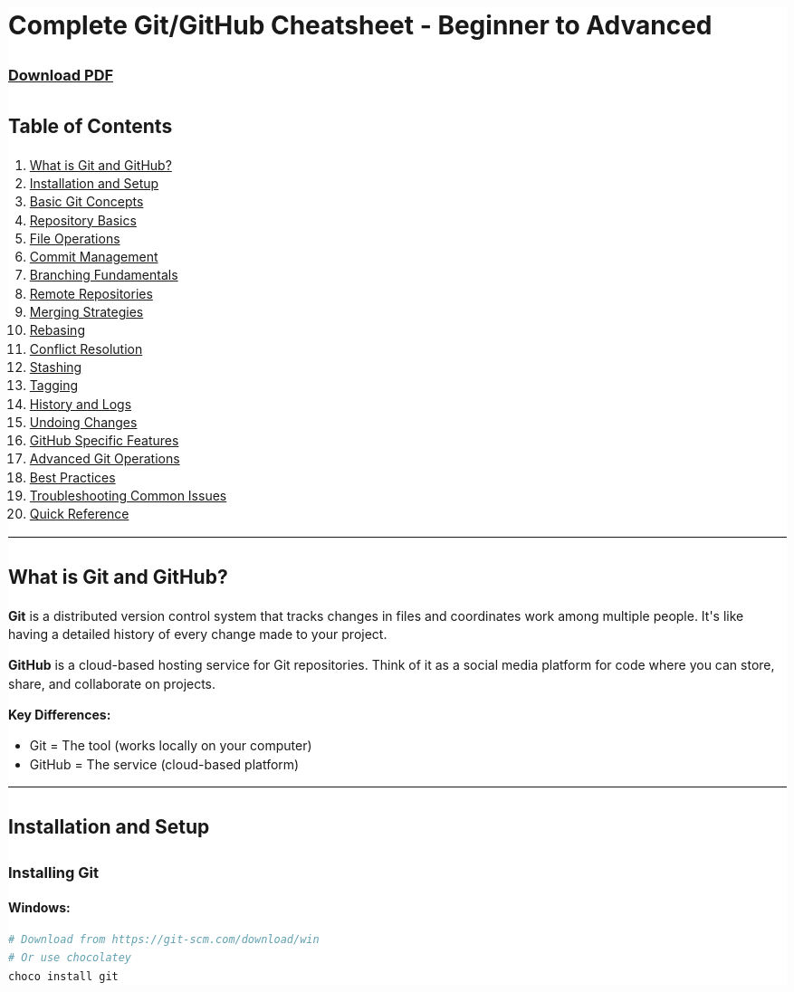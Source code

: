 # Complete Git/GitHub Cheatsheet - Beginner to Advanced

### [Download PDF](https://gdurl.com/rBTn)

## Table of Contents

1. [What is Git and GitHub?](#what-is-git-and-github)
2. [Installation and Setup](#installation-and-setup)
3. [Basic Git Concepts](#basic-git-concepts)
4. [Repository Basics](#repository-basics)
5. [File Operations](#file-operations)
6. [Commit Management](#commit-management)
7. [Branching Fundamentals](#branching-fundamentals)
8. [Remote Repositories](#remote-repositories)
9. [Merging Strategies](#merging-strategies)
10. [Rebasing](#rebasing)
11. [Conflict Resolution](#conflict-resolution)
12. [Stashing](#stashing)
13. [Tagging](#tagging)
14. [History and Logs](#history-and-logs)
15. [Undoing Changes](#undoing-changes)
16. [GitHub Specific Features](#github-specific-features)
17. [Advanced Git Operations](#advanced-git-operations)
18. [Best Practices](#best-practices)
19. [Troubleshooting Common Issues](#troubleshooting-common-issues)
20. [Quick Reference](#quick-reference)

---

## What is Git and GitHub?

**Git** is a distributed version control system that tracks changes in files and coordinates work among multiple people. It's like having a detailed history of every change made to your project.

**GitHub** is a cloud-based hosting service for Git repositories. Think of it as a social media platform for code where you can store, share, and collaborate on projects.

**Key Differences:**
- Git = The tool (works locally on your computer)
- GitHub = The service (cloud-based platform)

---

## Installation and Setup

### Installing Git

**Windows:**
```bash
# Download from https://git-scm.com/download/win
# Or use chocolatey
choco install git
```
